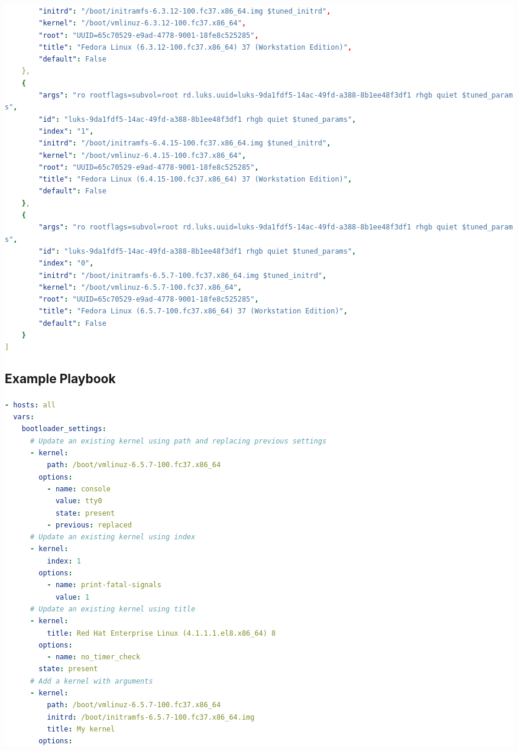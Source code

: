 ```yaml
        "initrd": "/boot/initramfs-6.3.12-100.fc37.x86_64.img $tuned_initrd",
        "kernel": "/boot/vmlinuz-6.3.12-100.fc37.x86_64",
        "root": "UUID=65c70529-e9ad-4778-9001-18fe8c525285",
        "title": "Fedora Linux (6.3.12-100.fc37.x86_64) 37 (Workstation Edition)",
        "default": False
    },
    {
        "args": "ro rootflags=subvol=root rd.luks.uuid=luks-9da1fdf5-14ac-49fd-a388-8b1ee48f3df1 rhgb quiet $tuned_params",
        "id": "luks-9da1fdf5-14ac-49fd-a388-8b1ee48f3df1 rhgb quiet $tuned_params",
        "index": "1",
        "initrd": "/boot/initramfs-6.4.15-100.fc37.x86_64.img $tuned_initrd",
        "kernel": "/boot/vmlinuz-6.4.15-100.fc37.x86_64",
        "root": "UUID=65c70529-e9ad-4778-9001-18fe8c525285",
        "title": "Fedora Linux (6.4.15-100.fc37.x86_64) 37 (Workstation Edition)",
        "default": False
    },
    {
        "args": "ro rootflags=subvol=root rd.luks.uuid=luks-9da1fdf5-14ac-49fd-a388-8b1ee48f3df1 rhgb quiet $tuned_params",
        "id": "luks-9da1fdf5-14ac-49fd-a388-8b1ee48f3df1 rhgb quiet $tuned_params",
        "index": "0",
        "initrd": "/boot/initramfs-6.5.7-100.fc37.x86_64.img $tuned_initrd",
        "kernel": "/boot/vmlinuz-6.5.7-100.fc37.x86_64",
        "root": "UUID=65c70529-e9ad-4778-9001-18fe8c525285",
        "title": "Fedora Linux (6.5.7-100.fc37.x86_64) 37 (Workstation Edition)",
        "default": False
    }
]
```

## Example Playbook

```yaml
- hosts: all
  vars:
    bootloader_settings:
      # Update an existing kernel using path and replacing previous settings
      - kernel:
          path: /boot/vmlinuz-6.5.7-100.fc37.x86_64
        options:
          - name: console
            value: tty0
            state: present
          - previous: replaced
      # Update an existing kernel using index
      - kernel:
          index: 1
        options:
          - name: print-fatal-signals
            value: 1
      # Update an existing kernel using title
      - kernel:
          title: Red Hat Enterprise Linux (4.1.1.1.el8.x86_64) 8
        options:
          - name: no_timer_check
        state: present
      # Add a kernel with arguments
      - kernel:
          path: /boot/vmlinuz-6.5.7-100.fc37.x86_64
          initrd: /boot/initramfs-6.5.7-100.fc37.x86_64.img
          title: My kernel
        options:
```